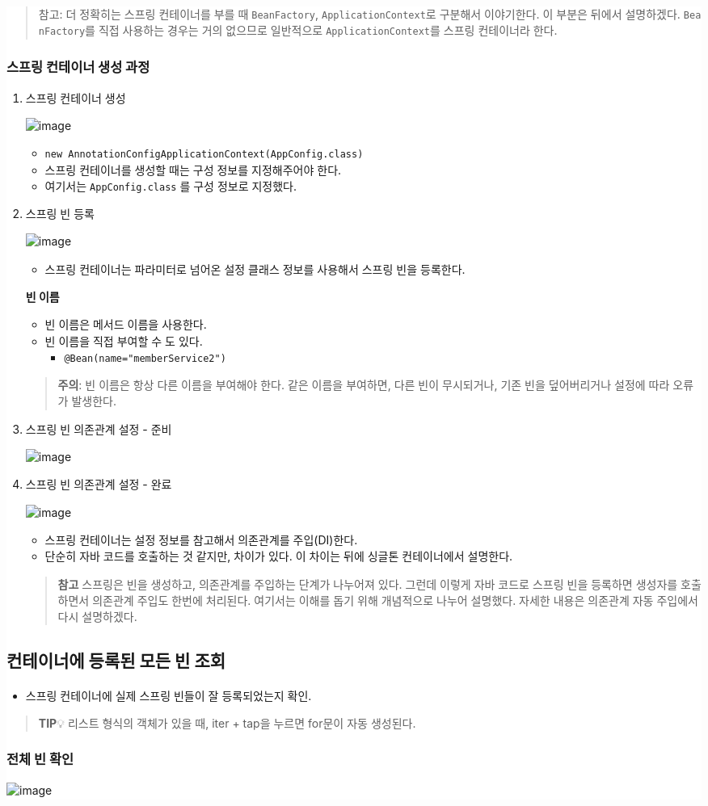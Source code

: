 > 참고: 더 정확히는 스프링 컨테이너를 부를 때 `BeanFactory`, `ApplicationContext`로 구분해서 이야기한다. 이 부분은 뒤에서 설명하겠다. `BeanFactory`를 직접 사용하는 경우는 거의 없으므로 일반적으로 `ApplicationContext`를 스프링 컨테이너라 한다.
> 

### 스프링 컨테이너 생성 과정

1. 스프링 컨테이너 생성
    
    ![image](https://github.com/Hoya324/COW-Spring-1/assets/96857599/a1a3b4e3-15fa-46a4-8b92-d05afc982417)

    
    - `new AnnotationConfigApplicationContext(AppConfig.class)`
    - 스프링 컨테이너를 생성할 때는 구성 정보를 지정해주어야 한다.
    - 여기서는 `AppConfig.class` 를 구성 정보로 지정했다.
2. 스프링 빈 등록
    
    ![image](https://github.com/Hoya324/COW-Spring-1/assets/96857599/118bd7c5-a388-45a9-a4b3-b2a326876cbb)

    
    - 스프링 컨테이너는 파라미터로 넘어온 설정 클래스 정보를 사용해서 스프링 빈을 등록한다.
    
    **빈 이름**
    
    - 빈 이름은 메서드 이름을 사용한다.
    - 빈 이름을 직접 부여할 수 도 있다.
        - `@Bean(name="memberService2")`
    
    > **주의**: 빈 이름은 항상 다른 이름을 부여해야 한다. 같은 이름을 부여하면, 다른 빈이 무시되거나, 기존 빈을 덮어버리거나 설정에 따라 오류가 발생한다.
    > 
3. 스프링 빈 의존관계 설정 - 준비
    
    ![image](https://github.com/Hoya324/COW-Spring-1/assets/96857599/265544a1-1c09-4508-a039-57dc084faaf4)

    
4. 스프링 빈 의존관계 설정 - 완료
    
    ![image](https://github.com/Hoya324/COW-Spring-1/assets/96857599/07debbbb-a7cf-4c33-9a95-7fe9e8748162)

    
    - 스프링 컨테이너는 설정 정보를 참고해서 의존관계를 주입(DI)한다.
    - 단순히 자바 코드를 호출하는 것 같지만, 차이가 있다. 이 차이는 뒤에 싱글톤 컨테이너에서 설명한다.
    
    > **참고** 스프링은 빈을 생성하고, 의존관계를 주입하는 단계가 나누어져 있다. 그런데 이렇게 자바 코드로 스프링 빈을 등록하면 생성자를 호출하면서 의존관계 주입도 한번에 처리된다. 여기서는 이해를 돕기 위해 개념적으로 나누어 설명했다. 자세한 내용은 의존관계 자동 주입에서 다시 설명하겠다.
    

## 컨테이너에 등록된 모든 빈 조회

- 스프링 컨테이너에 실제 스프링 빈들이 잘 등록되었는지 확인.

> **TIP**💡 리스트 형식의 객체가 있을 때, iter + tap을 누르면 for문이 자동 생성된다.
> 

### 전체 빈 확인

![image](https://github.com/Hoya324/COW-Spring-1/assets/96857599/f664474b-afb5-41de-ba0d-20555494ca5f)
